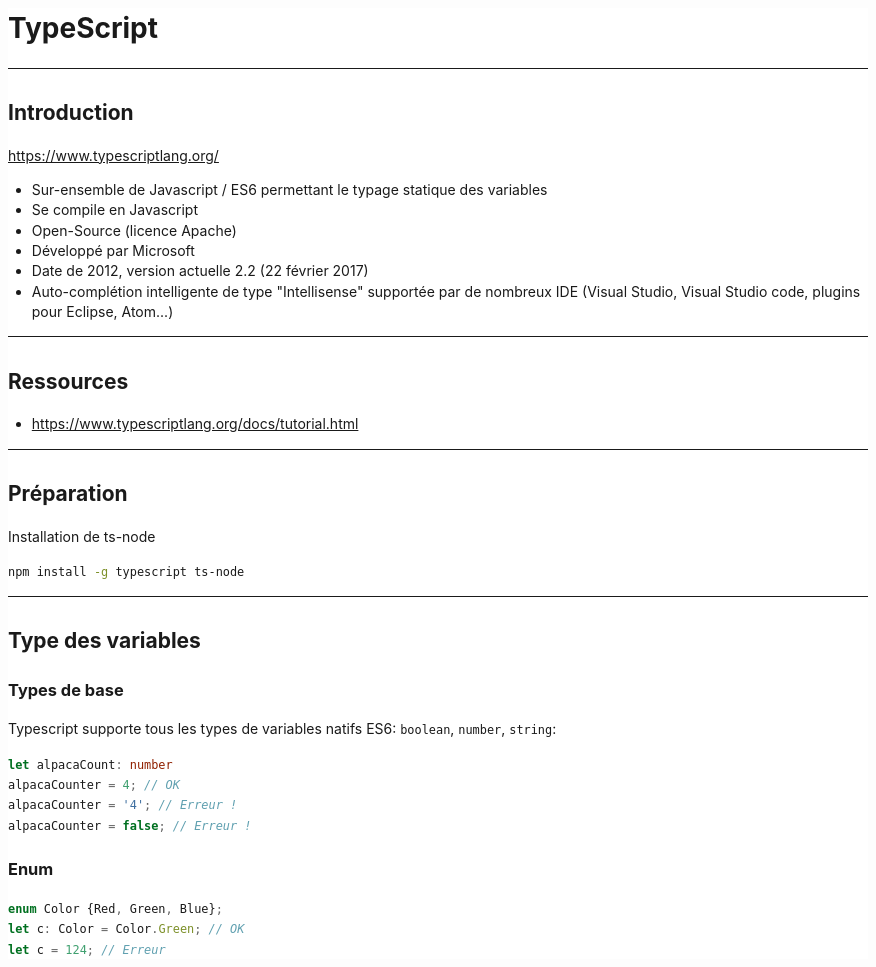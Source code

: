 # TypeScript

<div class="typescript-logo"></div>

---

## Introduction

https://www.typescriptlang.org/

* Sur-ensemble de Javascript / ES6 permettant le typage statique des variables
* Se compile en Javascript
* Open-Source (licence Apache)
* Développé par Microsoft
* Date de 2012, version actuelle 2.2 (22 février 2017)
* Auto-complétion intelligente de type "Intellisense" supportée par de nombreux IDE (Visual Studio, Visual Studio code, plugins pour Eclipse, Atom...)

---

## Ressources

* https://www.typescriptlang.org/docs/tutorial.html

---

## Préparation

Installation de ts-node

```bash
npm install -g typescript ts-node
```

---

## Type des variables

### Types de base

Typescript supporte tous les types de variables natifs ES6: `boolean`, `number`, `string`:

```typescript
let alpacaCount: number
alpacaCounter = 4; // OK
alpacaCounter = '4'; // Erreur !
alpacaCounter = false; // Erreur !
```

### Enum

```typescript
enum Color {Red, Green, Blue};
let c: Color = Color.Green; // OK
let c = 124; // Erreur
```
